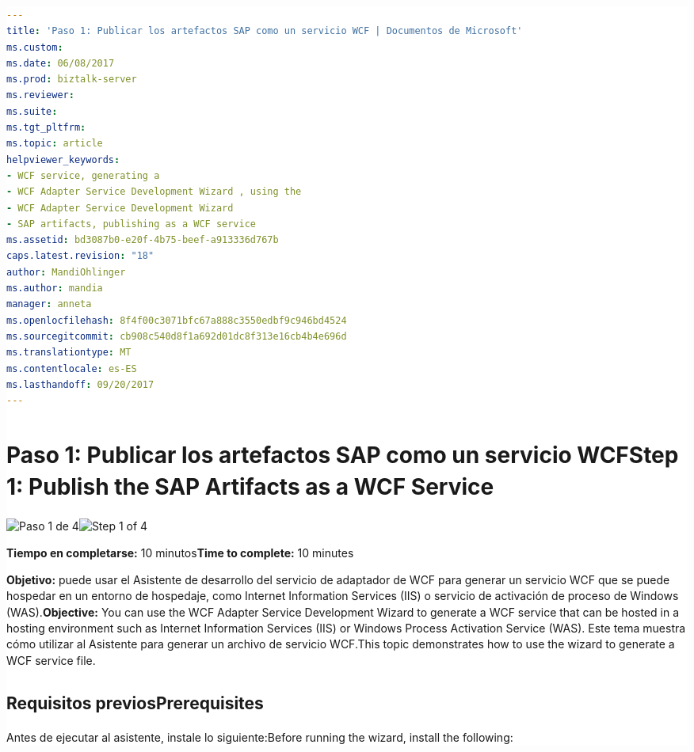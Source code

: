 ```yaml
---
title: 'Paso 1: Publicar los artefactos SAP como un servicio WCF | Documentos de Microsoft'
ms.custom: 
ms.date: 06/08/2017
ms.prod: biztalk-server
ms.reviewer: 
ms.suite: 
ms.tgt_pltfrm: 
ms.topic: article
helpviewer_keywords:
- WCF service, generating a
- WCF Adapter Service Development Wizard , using the
- WCF Adapter Service Development Wizard
- SAP artifacts, publishing as a WCF service
ms.assetid: bd3087b0-e20f-4b75-beef-a913336d767b
caps.latest.revision: "18"
author: MandiOhlinger
ms.author: mandia
manager: anneta
ms.openlocfilehash: 8f4f00c3071bfc67a888c3550edbf9c946bd4524
ms.sourcegitcommit: cb908c540d8f1a692d01dc8f313e16cb4b4e696d
ms.translationtype: MT
ms.contentlocale: es-ES
ms.lasthandoff: 09/20/2017
---
```

# <a name="step-1-publish-the-sap-artifacts-as-a-wcf-service"></a><span data-ttu-id="07d7d-102">Paso 1: Publicar los artefactos SAP como un servicio WCF</span><span class="sxs-lookup"><span data-stu-id="07d7d-102">Step 1: Publish the SAP Artifacts as a WCF Service</span></span>
<span data-ttu-id="07d7d-103">![Paso 1 de 4](../../adapters-and-accelerators/adapter-oracle-ebs/media/step-1of4.gif "Step_1of4")</span><span class="sxs-lookup"><span data-stu-id="07d7d-103">![Step 1 of 4](../../adapters-and-accelerators/adapter-oracle-ebs/media/step-1of4.gif "Step_1of4")</span></span>  
  
 <span data-ttu-id="07d7d-104">**Tiempo en completarse:** 10 minutos</span><span class="sxs-lookup"><span data-stu-id="07d7d-104">**Time to complete:** 10 minutes</span></span>  
  
 <span data-ttu-id="07d7d-105">**Objetivo:** puede usar el Asistente de desarrollo del servicio de adaptador de WCF para generar un servicio WCF que se puede hospedar en un entorno de hospedaje, como Internet Information Services (IIS) o servicio de activación de proceso de Windows (WAS).</span><span class="sxs-lookup"><span data-stu-id="07d7d-105">**Objective:** You can use the WCF Adapter Service Development Wizard to generate a WCF service that can be hosted in a hosting environment such as Internet Information Services (IIS) or Windows Process Activation Service (WAS).</span></span> <span data-ttu-id="07d7d-106">Este tema muestra cómo utilizar al Asistente para generar un archivo de servicio WCF.</span><span class="sxs-lookup"><span data-stu-id="07d7d-106">This topic demonstrates how to use the wizard to generate a WCF service file.</span></span>  
  
## <a name="prerequisites"></a><span data-ttu-id="07d7d-107">Requisitos previos</span><span class="sxs-lookup"><span data-stu-id="07d7d-107">Prerequisites</span></span>  
 <span data-ttu-id="07d7d-108">Antes de ejecutar al asistente, instale lo siguiente:</span><span class="sxs-lookup"><span data-stu-id="07d7d-108">Before running the wizard, install the following:</span></span>  
  